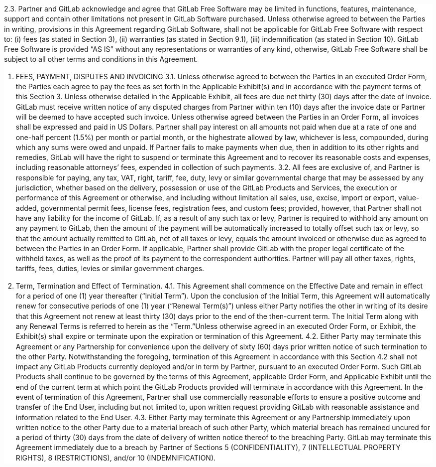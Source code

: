 2.3. Partner and GitLab acknowledge and agree that GitLab Free Software may be limited in functions, features, maintenance, support and contain other limitations not present in GitLab Software purchased. Unless otherwise agreed to between the Parties in writing, provisions in this Agreement regarding GitLab Software, shall not be applicable for GitLab Free Software with respect to: (i) fees (as stated in Section 3), (ii) warranties (as stated in Section 9.1), (iii) indemnification (as stated in Section 10). GitLab Free Software is provided “AS IS” without any representations or warranties of any kind, otherwise, GitLab Free Software shall be subject to all other terms and conditions in this Agreement.

1. FEES, PAYMENT, DISPUTES AND INVOICING
3.1. Unless otherwise agreed to between the Parties in an executed Order Form, the Parties each agree to pay the fees as set forth in the Applicable Exhibit(s) and in accordance with the payment terms of this Section 3. Unless otherwise detailed in the Applicable Exhibit, all fees are due net thirty (30) days after the date of invoice. GitLab must receive written notice of any disputed charges from Partner within ten (10) days after the invoice date or Partner will be deemed to have accepted such invoice. Unless otherwise agreed between the Parties in an Order Form, all invoices shall be expressed and paid in US Dollars. Partner shall pay interest on all amounts not paid when due at a rate of one and one-half percent (1.5%) per month or partial month, or the highestrate allowed by law, whichever is less, compounded, during which any sums were owed and unpaid. If Partner fails to make payments when due, then in addition to its other rights and remedies, GitLab will have the right to suspend or terminate this Agreement and to recover its reasonable costs and expenses, including reasonable attorneys’ fees, expended in collection of such payments.
3.2. All fees are exclusive of, and Partner is responsible for paying, any tax, VAT, right, tariff, fee, duty, levy or similar governmental charge that may be assessed by any jurisdiction, whether based on the delivery, possession or use of the GitLab Products and Services, the execution or performance of this Agreement or otherwise, and including without limitation all sales, use, excise, import or export, value-added, governmental permit fees, license fees, registration fees, and custom fees; provided, however, that Partner shall not have any liability for the income of GitLab. If, as a result of any such tax or levy, Partner is required to withhold any amount on any payment to GitLab, then the amount of the payment will be automatically increased to totally offset such tax or levy, so that the amount actually remitted to GitLab, net of all taxes or levy, equals the amount invoiced or otherwise due as agreed to between the Parties in an Order Form. If applicable, Partner shall provide GitLab with the proper legal certificate of the withheld taxes, as well as the proof of its payment to the correspondent authorities. Partner will pay all other taxes, rights, tariffs, fees, duties, levies or similar government charges.

1. Term, Termination and Effect of Termination.
4.1. This Agreement shall commence on the Effective Date and remain in effect for a period of one (1) year thereafter (“Initial Term”). Upon the conclusion of the Initial Term, this Agreement will automatically renew for consecutive periods of one (1) year (“Renewal Term(s)”) unless either Party notifies the other in writing of its desire that this
Agreement not renew at least thirty (30) days prior to the end of the then-current term. The Initial Term along with any Renewal Terms is referred to herein as the “Term.”Unless otherwise agreed in an executed Order Form, or Exhibit, the Exhibit(s) shall expire or terminate upon the expiration or termination of this Agreement.
4.2. Either Party may terminate this Agreement or any Partnership for convenience upon the delivery of sixty (60) days prior written notice of such termination to the other Party. Notwithstanding the foregoing, termination of this Agreement in accordance with this Section 4.2 shall not impact any GitLab Products currently deployed and/or in term by Partner, pursuant to an executed Order Form. Such GitLab Products shall continue to be governed by the terms of this Agreement, applicable Order Form, and Applicable Exhibit until the end of the current term at which point the GitLab Products provided will terminate in accordance with this Agreement. In the event of termination of this Agreement, Partner shall use commercially reasonable efforts to ensure a positive outcome and transfer of the End User, including but not limited to, upon written request providing GitLab with reasonable assistance and information related to the End User.
4.3. Either Party may terminate this Agreement or any Partnership immediately upon written notice to the other Party due to a material breach of such other Party, which material breach has remained uncured for a period of thirty (30) days from the date of delivery of written notice thereof to the breaching Party. GitLab may terminate this Agreement immediately due to a breach by Partner of Sections 5 (CONFIDENTIALITY), 7 (INTELLECTUAL PROPERTY RIGHTS), 8 (RESTRICTIONS), and/or 10 (INDEMNIFICATION).